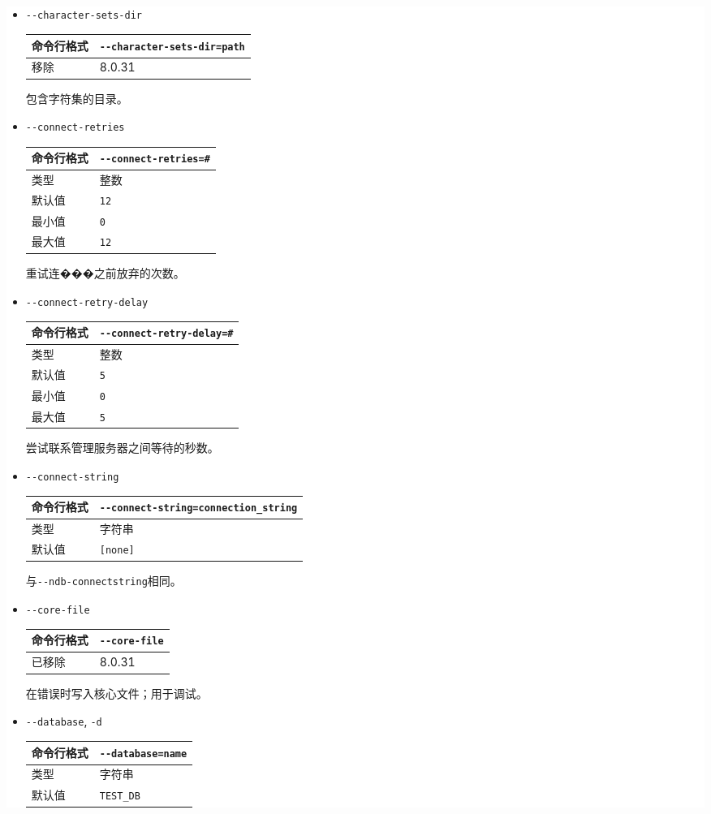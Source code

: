 +   `--character-sets-dir`

    | 命令行格式 | `--character-sets-dir=path` |
    | --- | --- |
    | 移除 | 8.0.31 |

    包含字符集的目录。

+   `--connect-retries`

    | 命令行格式 | `--connect-retries=#` |
    | --- | --- |
    | 类型 | 整数 |
    | 默认值 | `12` |
    | 最小值 | `0` |
    | 最大值 | `12` |

    重试连���之前放弃的次数。

+   `--connect-retry-delay`

    | 命令行格式 | `--connect-retry-delay=#` |
    | --- | --- |
    | 类型 | 整数 |
    | 默认值 | `5` |
    | 最小值 | `0` |
    | 最大值 | `5` |

    尝试联系管理服务器之间等待的秒数。

+   `--connect-string`

    | 命令行格式 | `--connect-string=connection_string` |
    | --- | --- |
    | 类型 | 字符串 |
    | 默认值 | `[none]` |

    与`--ndb-connectstring`相同。

+   `--core-file`

    | 命令行格式 | `--core-file` |
    | --- | --- |
    | 已移除 | 8.0.31 |

    在错误时写入核心文件；用于调试。

+   `--database`, `-d`

    | 命令行格式 | `--database=name` |
    | --- | --- |
    | 类型 | 字符串 |
    | 默认值 | `TEST_DB` |
